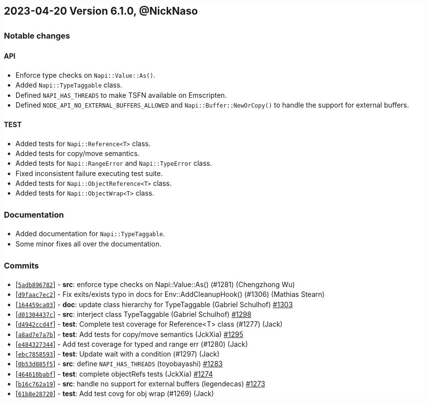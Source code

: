 ## 2023-04-20 Version 6.1.0, @NickNaso

### Notable changes

#### API

- Enforce type checks on `Napi::Value::As()`.
- Added `Napi::TypeTaggable` class.
- Defined `NAPI_HAS_THREADS` to make TSFN available on Emscripten.
- Defined `NODE_API_NO_EXTERNAL_BUFFERS_ALLOWED` and
`Napi::Buffer::NewOrCopy()` to handle the support for external buffers.

#### TEST

- Added tests for `Napi::Reference<T>` class.
- Added tests for copy/move semantics.
- Added tests for `Napi::RangeError` and `Napi::TypeError` class.
- Fixed inconsistent failure executing test suite.
- Added tests for `Napi::ObjectReference<T>` class.
- Added tests for `Napi::ObjectWrap<T>` class.

### Documentation

- Added documentation for `Napi::TypeTaggable`.
- Some minor fixes all over the documentation.

### Commits

- \[[`5adb896782`](https://github.com/nodejs/node-addon-api/commit/5adb896782)] - **src**: enforce type checks on Napi::Value::As() (#1281) (Chengzhong Wu)
- \[[`d9faac7ec2`](https://github.com/nodejs/node-addon-api/commit/d9faac7ec2)] - Fix exits/exists typo in docs for Env::AddCleanupHook() (#1306) (Mathias Stearn)
- \[[`164459ca03`](https://github.com/nodejs/node-addon-api/commit/164459ca03)] - **doc**: update class hierarchy for TypeTaggable (Gabriel Schulhof) [#1303](https://github.com/nodejs/node-addon-api/pull/1303)
- \[[`d01304437c`](https://github.com/nodejs/node-addon-api/commit/d01304437c)] - **src**: interject class TypeTaggable (Gabriel Schulhof) [#1298](https://github.com/nodejs/node-addon-api/pull/1298)
- \[[`d4942ccd4f`](https://github.com/nodejs/node-addon-api/commit/d4942ccd4f)] - **test**: Complete test coverage for Reference\<T> class (#1277) (Jack)
- \[[`a8ad7e7a7b`](https://github.com/nodejs/node-addon-api/commit/a8ad7e7a7b)] - **test**: Add tests for copy/move semantics (JckXia) [#1295](https://github.com/nodejs/node-addon-api/pull/1295)
- \[[`e484327344`](https://github.com/nodejs/node-addon-api/commit/e484327344)] - Add test coverage for typed and range err (#1280) (Jack)
- \[[`ebc7858593`](https://github.com/nodejs/node-addon-api/commit/ebc7858593)] - **test**: Update wait with a condition (#1297) (Jack)
- \[[`0b53d885f5`](https://github.com/nodejs/node-addon-api/commit/0b53d885f5)] - **src**: define `NAPI_HAS_THREADS` (toyobayashi) [#1283](https://github.com/nodejs/node-addon-api/pull/1283)
- \[[`464610babf`](https://github.com/nodejs/node-addon-api/commit/464610babf)] - **test**: complete objectRefs tests (JckXia) [#1274](https://github.com/nodejs/node-addon-api/pull/1274)
- \[[`b16c762a19`](https://github.com/nodejs/node-addon-api/commit/b16c762a19)] - **src**: handle no support for external buffers (legendecas) [#1273](https://github.com/nodejs/node-addon-api/pull/1273)
- \[[`61b8e28720`](https://github.com/nodejs/node-addon-api/commit/61b8e28720)] - **test**: Add test covg for obj wrap (#1269) (Jack)
